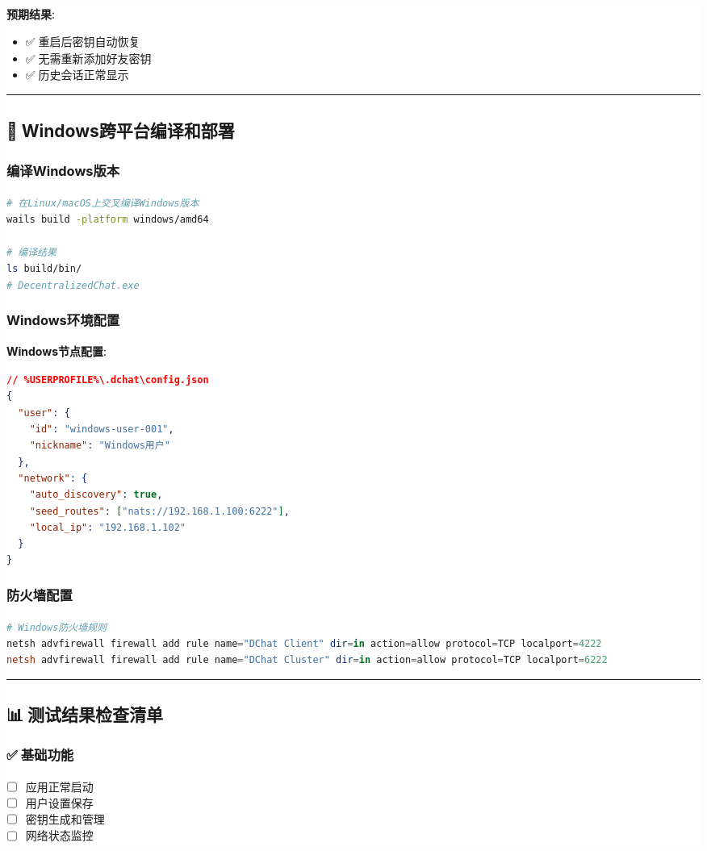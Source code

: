 **预期结果**:
- ✅ 重启后密钥自动恢复
- ✅ 无需重新添加好友密钥
- ✅ 历史会话正常显示

---

## 🔧 Windows跨平台编译和部署

### 编译Windows版本

```bash
# 在Linux/macOS上交叉编译Windows版本
wails build -platform windows/amd64

# 编译结果
ls build/bin/
# DecentralizedChat.exe
```

### Windows环境配置

**Windows节点配置**:
```json
// %USERPROFILE%\.dchat\config.json
{
  "user": {
    "id": "windows-user-001",
    "nickname": "Windows用户"
  },
  "network": {
    "auto_discovery": true,
    "seed_routes": ["nats://192.168.1.100:6222"],
    "local_ip": "192.168.1.102"
  }
}
```

### 防火墙配置
```powershell
# Windows防火墙规则
netsh advfirewall firewall add rule name="DChat Client" dir=in action=allow protocol=TCP localport=4222
netsh advfirewall firewall add rule name="DChat Cluster" dir=in action=allow protocol=TCP localport=6222
```

---

## 📊 测试结果检查清单

### ✅ 基础功能
- [ ] 应用正常启动
- [ ] 用户设置保存
- [ ] 密钥生成和管理
- [ ] 网络状态监控

